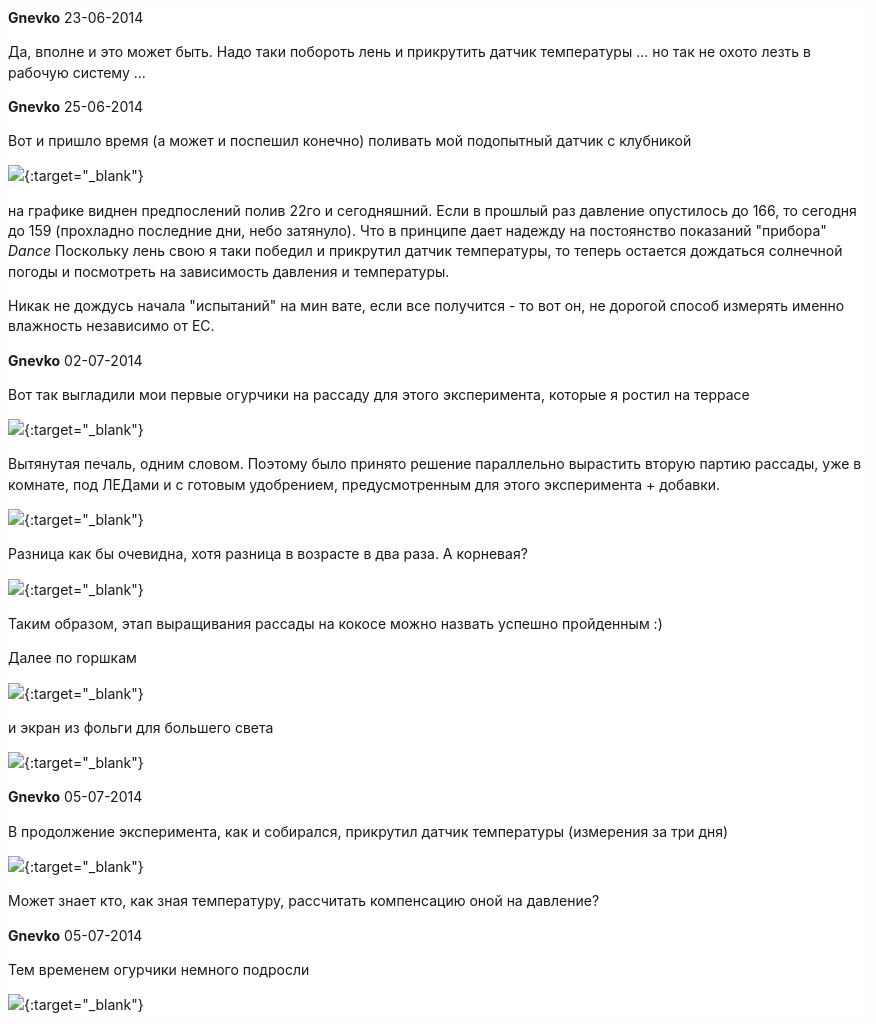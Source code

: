 
**Gnevko** 23-06-2014

Да, вполне и это может быть. Надо таки побороть лень и прикрутить датчик температуры ... но так не охото лезть в рабочую систему ... 


**Gnevko** 25-06-2014

Вот и пришло время (а может и поспешил конечно) поливать мой подопытный датчик с клубникой

[![](/imagehost/thumbs/20140625202312.png)](https://t.me/ponics_ru_files/12644){:target="_blank"}

на графике виднен предпослений полив 22го и сегодняшний. Если в прошлый раз давление опустилось до 166, то сегодня до 159 (прохладно последние дни, небо затянуло). Что в принципе дает надежду на постоянство показаний "прибора" *Dance* Поскольку лень свою я таки победил и прикрутил датчик температуры, то теперь остается дождаться солнечной погоды и посмотреть на зависимость давления и температуры. 

Никак не дождусь начала "испытаний" на мин вате, если все получится - то вот он, не дорогой способ измерять именно влажность независимо от ЕС. 


**Gnevko** 02-07-2014

Вот так выгладили мои первые огурчики на рассаду для этого эксперимента, которые я ростил на террасе 

[![](/imagehost/thumbs/p1050453.jpg)](https://t.me/ponics_ru_files/12645){:target="_blank"}

Вытянутая печаль, одним словом. Поэтому было принято решение параллельно вырастить вторую партию рассады, уже в комнате, под ЛЕДами и с готовым удобрением, предусмотренным для этого эксперимента + добавки.

[![](/imagehost/thumbs/p1050451.jpg)](https://t.me/ponics_ru_files/12646){:target="_blank"}

Разница как бы очевидна, хотя разница в возрасте в два раза. А корневая?

[![](/imagehost/thumbs/p10504561.jpg)](https://t.me/ponics_ru_files/12647){:target="_blank"}

Таким образом, этап выращивания рассады на кокосе можно назвать успешно пройденным :)

Далее по горшкам

[![](/imagehost/thumbs/p1050459.jpg)](https://t.me/ponics_ru_files/12648){:target="_blank"}

и экран из фольги для большего света

[![](/imagehost/thumbs/p10504601.jpg)](https://t.me/ponics_ru_files/12649){:target="_blank"}


**Gnevko** 05-07-2014

В продолжение эксперимента, как и собирался, прикрутил датчик температуры (измерения за три дня)

[![](/imagehost/thumbs/20140705160533.png)](https://t.me/ponics_ru_files/12650){:target="_blank"}

Может знает кто, как зная температуру, рассчитать компенсацию оной на давление? 


**Gnevko** 05-07-2014

Тем временем огурчики немного подросли

[![](/imagehost/thumbs/p1050461.jpg)](https://t.me/ponics_ru_files/12651){:target="_blank"}
